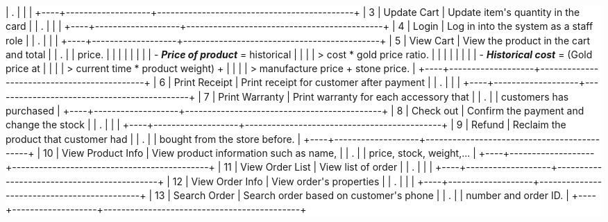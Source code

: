 | \. |                   |                                            |
+----+-------------------+--------------------------------------------+
| 3  | Update Cart       | Update item's quantity in the card         |
| \. |                   |                                            |
+----+-------------------+--------------------------------------------+
| 4  | Login             | Log in into the system as a staff role     |
| \. |                   |                                            |
+----+-------------------+--------------------------------------------+
| 5  | View Cart         | View the product in the cart and total     |
| \. |                   | price.                                     |
|    |                   |                                            |
|    |                   | -   ***Price of product*** = historical    |
|    |                   |     > cost \* gold price ratio.            |
|    |                   |                                            |
|    |                   | -   ***Historical cost*** = (Gold price at |
|    |                   |     > current time \* product weight) +    |
|    |                   |     > manufacture price + stone price.     |
+----+-------------------+--------------------------------------------+
| 6  | Print Receipt     | Print receipt for customer after payment   |
| \. |                   |                                            |
+----+-------------------+--------------------------------------------+
| 7  | Print Warranty    | Print warranty for each accessory that     |
| \. |                   | customers has purchased                    |
+----+-------------------+--------------------------------------------+
| 8  | Check out         | Confirm the payment and change the stock   |
| \. |                   |                                            |
+----+-------------------+--------------------------------------------+
| 9  | Refund            | Reclaim the product that customer had      |
| \. |                   | bought from the store before.              |
+----+-------------------+--------------------------------------------+
| 10 | View Product Info | View product information such as name,     |
| \. |                   | price, stock, weight,\...                  |
+----+-------------------+--------------------------------------------+
| 11 | View Order List   | View list of order                         |
| \. |                   |                                            |
+----+-------------------+--------------------------------------------+
| 12 | View Order Info   | View order's properties                    |
| \. |                   |                                            |
+----+-------------------+--------------------------------------------+
| 13 | Search Order      | Search order based on customer's phone     |
| \. |                   | number and order ID.                       |
+----+-------------------+--------------------------------------------+